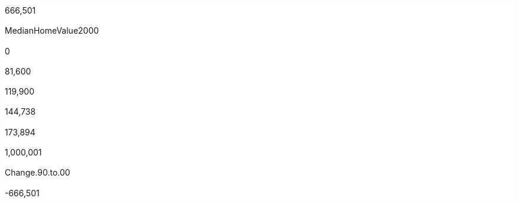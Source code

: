 666,501

</td>

</tr>

<tr>

<td style="text-align:left">

MedianHomeValue2000

</td>

<td>

0

</td>

<td>

81,600

</td>

<td>

119,900

</td>

<td>

144,738

</td>

<td>

173,894

</td>

<td>

1,000,001

</td>

</tr>

<tr>

<td style="text-align:left">

Change.90.to.00

</td>

<td>

\-666,501

</td>

